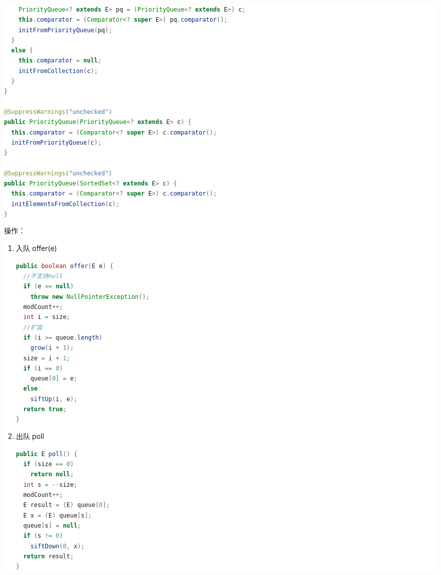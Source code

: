 ```java
    PriorityQueue<? extends E> pq = (PriorityQueue<? extends E>) c;
    this.comparator = (Comparator<? super E>) pq.comparator();
    initFromPriorityQueue(pq);
  }
  else {
    this.comparator = null;
    initFromCollection(c);
  }
}

@SuppressWarnings("unchecked")
public PriorityQueue(PriorityQueue<? extends E> c) {
  this.comparator = (Comparator<? super E>) c.comparator();
  initFromPriorityQueue(c);
}

@SuppressWarnings("unchecked")
public PriorityQueue(SortedSet<? extends E> c) {
  this.comparator = (Comparator<? super E>) c.comparator();
  initElementsFromCollection(c);
}
```



操作：

1. 入队 offer(e)

   ```java
   public boolean offer(E e) {
     //不支持null
     if (e == null)
       throw new NullPointerException();
     modCount++;
     int i = size;
     //扩容
     if (i >= queue.length)
       grow(i + 1);
     size = i + 1;
     if (i == 0)
       queue[0] = e;
     else
       siftUp(i, e);
     return true;
   }
   ```

   

2. 出队 poll

   ```java
   public E poll() {
     if (size == 0)
       return null;
     int s = --size;
     modCount++;
     E result = (E) queue[0];
     E x = (E) queue[s];
     queue[s] = null;
     if (s != 0)
       siftDown(0, x);
     return result;
   }
   ```
